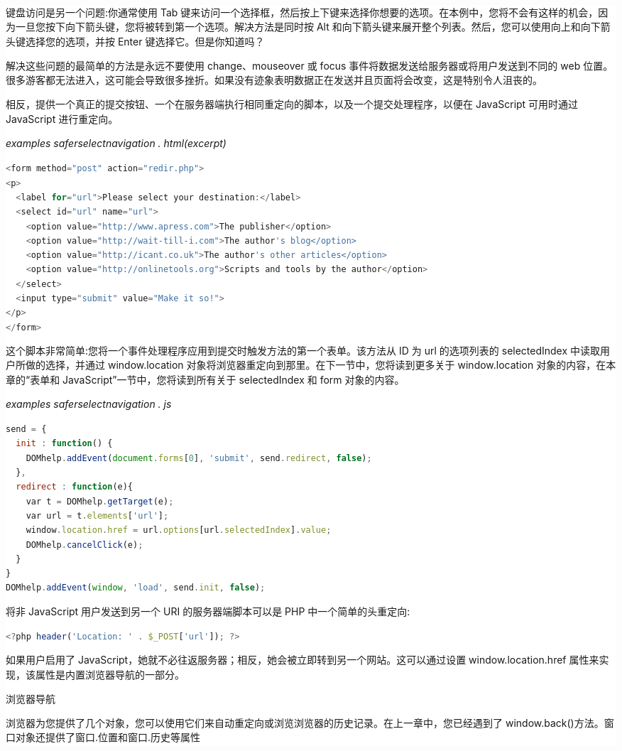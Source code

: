 键盘访问是另一个问题:你通常使用 Tab 键来访问一个选择框，然后按上下键来选择你想要的选项。在本例中，您将不会有这样的机会，因为一旦您按下向下箭头键，您将被转到第一个选项。解决方法是同时按 Alt 和向下箭头键来展开整个列表。然后，您可以使用向上和向下箭头键选择您的选项，并按 Enter 键选择它。但是你知道吗？

解决这些问题的最简单的方法是永远不要使用 change、mouseover 或 focus 事件将数据发送给服务器或将用户发送到不同的 web 位置。很多游客都无法进入，这可能会导致很多挫折。如果没有迹象表明数据正在发送并且页面将会改变，这是特别令人沮丧的。

相反，提供一个真正的提交按钮、一个在服务器端执行相同重定向的脚本，以及一个提交处理程序，以便在 JavaScript 可用时通过 JavaScript 进行重定向。

*examples saferselectnavigation . html(excerpt)*

```js
<form method="post" action="redir.php">
<p>
  <label for="url">Please select your destination:</label>
  <select id="url" name="url">
    <option value="http://www.apress.com">The publisher</option>
    <option value="http://wait-till-i.com">The author's blog</option>
    <option value="http://icant.co.uk">The author's other articles</option>
    <option value="http://onlinetools.org">Scripts and tools by the author</option>
  </select>
  <input type="submit" value="Make it so!">
</p>
</form>
```

这个脚本非常简单:您将一个事件处理程序应用到提交时触发方法的第一个表单。该方法从 ID 为 url 的选项列表的 selectedIndex 中读取用户所做的选择，并通过 window.location 对象将浏览器重定向到那里。在下一节中，您将读到更多关于 window.location 对象的内容，在本章的“表单和 JavaScript”一节中，您将读到所有关于 selectedIndex 和 form 对象的内容。

*examples saferselectnavigation . js*

```js
send = {
  init : function() {
    DOMhelp.addEvent(document.forms[0], 'submit', send.redirect, false);
  },
  redirect : function(e){
    var t = DOMhelp.getTarget(e);
    var url = t.elements['url'];
    window.location.href = url.options[url.selectedIndex].value;
    DOMhelp.cancelClick(e);
  }
}
DOMhelp.addEvent(window, 'load', send.init, false);
```

将非 JavaScript 用户发送到另一个 URI 的服务器端脚本可以是 PHP 中一个简单的头重定向:

```js
<?php header('Location: ' . $_POST['url']); ?>
```

如果用户启用了 JavaScript，她就不必往返服务器；相反，她会被立即转到另一个网站。这可以通过设置 window.location.href 属性来实现，该属性是内置浏览器导航的一部分。

浏览器导航

浏览器为您提供了几个对象，您可以使用它们来自动重定向或浏览浏览器的历史记录。在上一章中，您已经遇到了 window.back()方法。窗口对象还提供了窗口.位置和窗口.历史等属性
